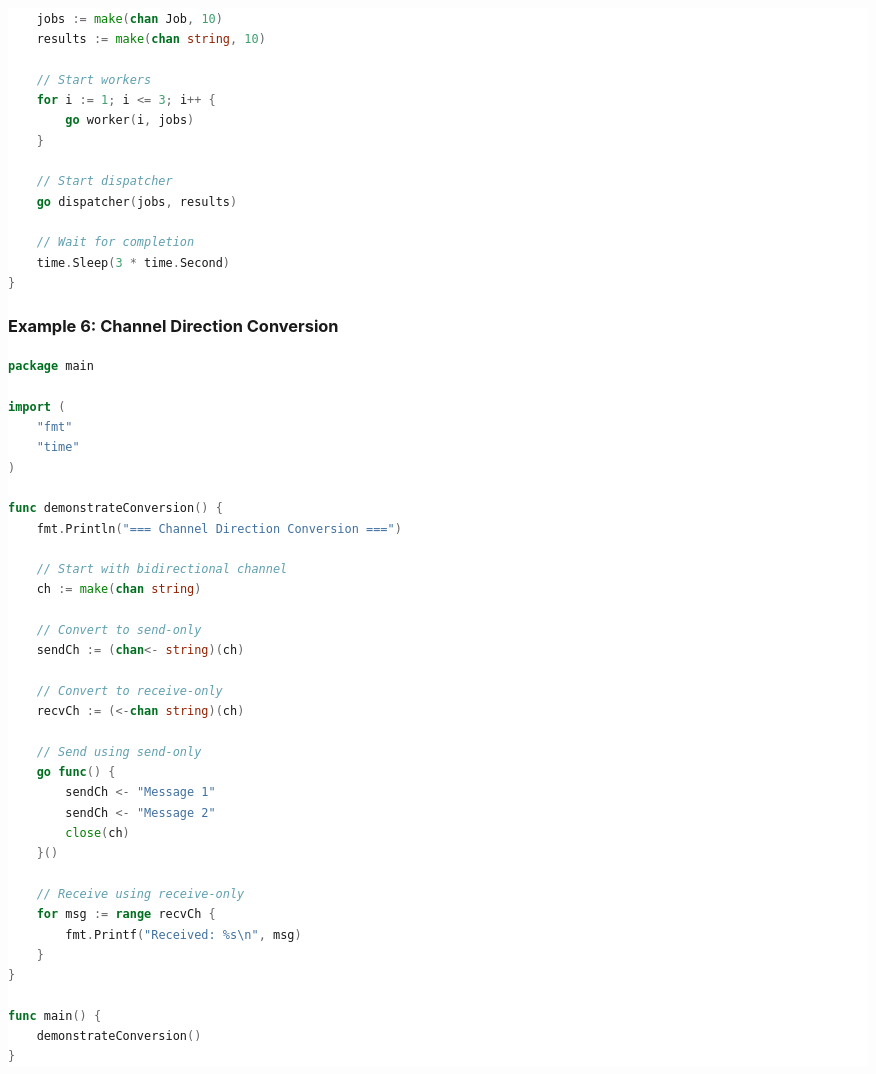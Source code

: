 ```go
    jobs := make(chan Job, 10)
    results := make(chan string, 10)
    
    // Start workers
    for i := 1; i <= 3; i++ {
        go worker(i, jobs)
    }
    
    // Start dispatcher
    go dispatcher(jobs, results)
    
    // Wait for completion
    time.Sleep(3 * time.Second)
}
```

### Example 6: Channel Direction Conversion

```go
package main

import (
    "fmt"
    "time"
)

func demonstrateConversion() {
    fmt.Println("=== Channel Direction Conversion ===")
    
    // Start with bidirectional channel
    ch := make(chan string)
    
    // Convert to send-only
    sendCh := (chan<- string)(ch)
    
    // Convert to receive-only
    recvCh := (<-chan string)(ch)
    
    // Send using send-only
    go func() {
        sendCh <- "Message 1"
        sendCh <- "Message 2"
        close(ch)
    }()
    
    // Receive using receive-only
    for msg := range recvCh {
        fmt.Printf("Received: %s\n", msg)
    }
}

func main() {
    demonstrateConversion()
}
```
